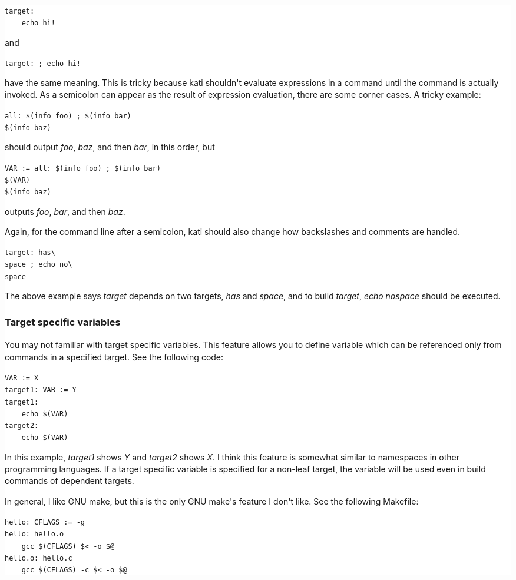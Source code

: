     target:
    	echo hi!

and

    target: ; echo hi!

have the same meaning. This is tricky because kati shouldn't evaluate expressions
in a command until the command is actually invoked. As a semicolon can appear as
the result of expression evaluation, there are some corner cases. A tricky
example:

    all: $(info foo) ; $(info bar)
    $(info baz)

should output *foo*, *baz*, and then *bar*, in this order, but

    VAR := all: $(info foo) ; $(info bar)
    $(VAR)
    $(info baz)

outputs *foo*, *bar*, and then *baz*.

Again, for the command line after a semicolon, kati should also change how
backslashes and comments are handled.

    target: has\
    space ; echo no\
    space

The above example says *target* depends on two targets, *has* and *space*, and
to build *target*, *echo nospace* should be executed.

### Target specific variables

You may not familiar with target specific variables. This feature allows you to
define variable which can be referenced only from commands in a specified
target. See the following code:

    VAR := X
    target1: VAR := Y
    target1:
    	echo $(VAR)
    target2:
    	echo $(VAR)

In this example, *target1* shows *Y* and *target2* shows *X*. I think this
feature is somewhat similar to namespaces in other programming languages. If a
target specific variable is specified for a non-leaf target, the variable will
be used even in build commands of dependent targets.

In general, I like GNU make, but this is the only GNU make's feature I don't
like. See the following Makefile:

    hello: CFLAGS := -g
    hello: hello.o
    	gcc $(CFLAGS) $< -o $@
    hello.o: hello.c
    	gcc $(CFLAGS) -c $< -o $@

